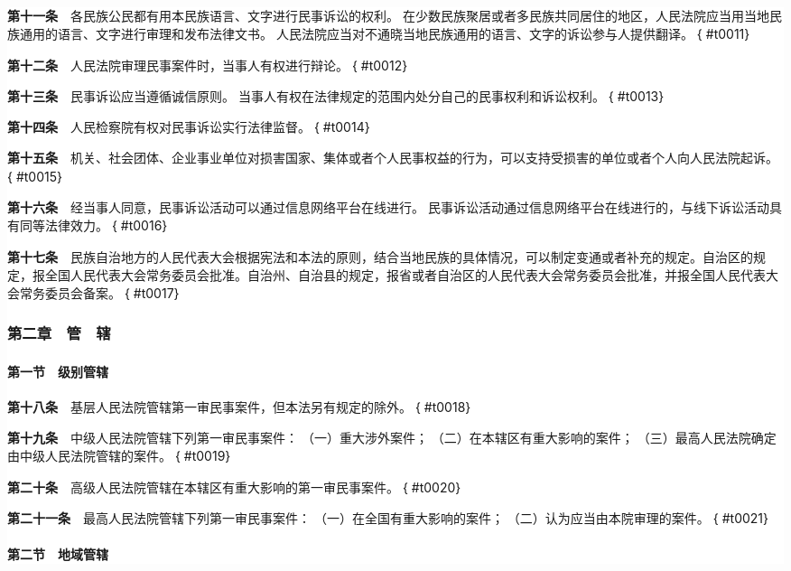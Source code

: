 
**第十一条**　各民族公民都有用本民族语言、文字进行民事诉讼的权利。
在少数民族聚居或者多民族共同居住的地区，人民法院应当用当地民族通用的语言、文字进行审理和发布法律文书。
人民法院应当对不通晓当地民族通用的语言、文字的诉讼参与人提供翻译。
{ #t0011}


**第十二条**　人民法院审理民事案件时，当事人有权进行辩论。
{ #t0012}


**第十三条**　民事诉讼应当遵循诚信原则。
当事人有权在法律规定的范围内处分自己的民事权利和诉讼权利。
{ #t0013}


**第十四条**　人民检察院有权对民事诉讼实行法律监督。
{ #t0014}


**第十五条**　机关、社会团体、企业事业单位对损害国家、集体或者个人民事权益的行为，可以支持受损害的单位或者个人向人民法院起诉。
{ #t0015}


**第十六条**　经当事人同意，民事诉讼活动可以通过信息网络平台在线进行。
民事诉讼活动通过信息网络平台在线进行的，与线下诉讼活动具有同等法律效力。
{ #t0016}


**第十七条**　民族自治地方的人民代表大会根据宪法和本法的原则，结合当地民族的具体情况，可以制定变通或者补充的规定。自治区的规定，报全国人民代表大会常务委员会批准。自治州、自治县的规定，报省或者自治区的人民代表大会常务委员会批准，并报全国人民代表大会常务委员会备案。
{ #t0017}


### 第二章　管　辖

#### 第一节　级别管辖

**第十八条**　基层人民法院管辖第一审民事案件，但本法另有规定的除外。
{ #t0018}


**第十九条**　中级人民法院管辖下列第一审民事案件：
（一）重大涉外案件；
（二）在本辖区有重大影响的案件；
（三）最高人民法院确定由中级人民法院管辖的案件。
{ #t0019}


**第二十条**　高级人民法院管辖在本辖区有重大影响的第一审民事案件。
{ #t0020}


**第二十一条**　最高人民法院管辖下列第一审民事案件：
（一）在全国有重大影响的案件；
（二）认为应当由本院审理的案件。
{ #t0021}


#### 第二节　地域管辖
